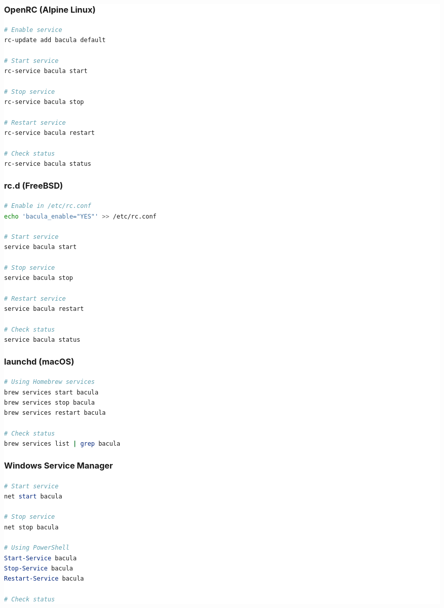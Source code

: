 ### OpenRC (Alpine Linux)

```bash
# Enable service
rc-update add bacula default

# Start service
rc-service bacula start

# Stop service
rc-service bacula stop

# Restart service
rc-service bacula restart

# Check status
rc-service bacula status
```

### rc.d (FreeBSD)

```bash
# Enable in /etc/rc.conf
echo 'bacula_enable="YES"' >> /etc/rc.conf

# Start service
service bacula start

# Stop service
service bacula stop

# Restart service
service bacula restart

# Check status
service bacula status
```

### launchd (macOS)

```bash
# Using Homebrew services
brew services start bacula
brew services stop bacula
brew services restart bacula

# Check status
brew services list | grep bacula
```

### Windows Service Manager

```powershell
# Start service
net start bacula

# Stop service
net stop bacula

# Using PowerShell
Start-Service bacula
Stop-Service bacula
Restart-Service bacula

# Check status
```